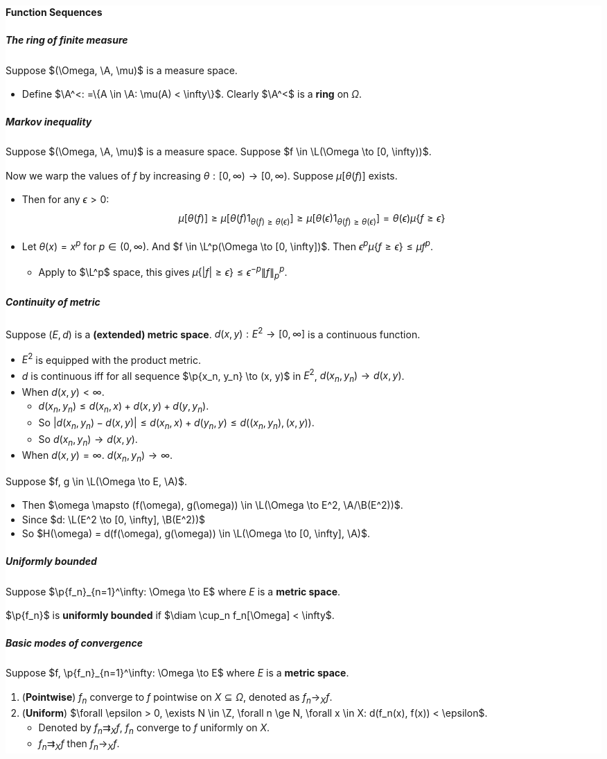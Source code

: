 #### Function Sequences

##### The ring of finite measure

Suppose $(\Omega, \A, \mu)$ is a measure space.

- Define $\A^<: =\{A \in \A: \mu(A) < \infty\}$. Clearly $\A^<$ is a **ring** on $\Omega$.

##### Markov inequality

Suppose $(\Omega, \A, \mu)$ is a measure space. Suppose $f \in \L(\Omega \to [0, \infty))$.

Now we warp the values of $f$ by increasing $\theta: [0, \infty) \to [0, \infty)$. Suppose $\mu[\theta(f)]$ exists.

- Then for any $\epsilon > 0$:
  $$
  \mu[\theta(f)] \ge \mu[\theta(f)1_{\theta(f) \ge \theta(\epsilon)}] \ge \mu[\theta(\epsilon)1_{\theta(f) \ge \theta(\epsilon)}] = \theta(\epsilon)\mu\{f \ge \epsilon\}
  $$

- Let $\theta(x) = x^p$ for $p \in (0, \infty)$. And $f \in \L^p(\Omega \to [0, \infty])$. Then $\epsilon^p \mu\{f \ge \epsilon\} \le \mu f^p$.
  - Apply to $\L^p$ space, this gives $\mu\{|f| \ge \epsilon\} \le \epsilon^{-p} \|f\|_p^p$.

##### Continuity of metric

Suppose $(E, d)$ is a **(extended) metric space**. $d(x, y): E^2 \to [0, \infty]$ is a continuous function.

- $E^2$ is equipped with the product metric.
- $d$ is continuous iff for all sequence $\p{x_n, y_n} \to (x, y)$ in $E^2$, $d(x_n, y_n) \to d(x, y)$.
- When $d(x, y) < \infty$.
  - $d(x_n, y_n) \le d(x_n, x) + d(x, y) + d(y, y_n)$.
  - So $|d(x_n, y_n) - d(x, y)| \le d(x_n, x) + d(y_n, y) \le d((x_n, y_n), (x, y))$.
  - So $d(x_n, y_n) \to d(x, y)$.
- When $d(x, y) = \infty$. $d(x_n, y_n) \to \infty$.

Suppose $f, g \in \L(\Omega \to E, \A)$.

- Then $\omega \mapsto (f(\omega), g(\omega)) \in \L(\Omega \to E^2, \A/\B(E^2))$.
- Since $d: \L(E^2 \to [0, \infty], \B(E^2))$
- So $H(\omega) = d(f(\omega), g(\omega)) \in \L(\Omega \to [0, \infty], \A)$.

##### Uniformly bounded

Suppose $\p{f_n}_{n=1}^\infty: \Omega \to E$ where $E$ is a **metric space**.

$\p{f_n}$ is **uniformly bounded** if $\diam \cup_n f_n[\Omega] < \infty$.

##### Basic modes of convergence

Suppose $f, \p{f_n}_{n=1}^\infty: \Omega \to E$ where $E$ is a **metric space**.

1. (**Pointwise**) $f_n$ converge to $f$ pointwise on $X \subseteq \Omega$, denoted as $f_n \to_X f$.
2. (**Uniform**) $\forall \epsilon > 0, \exists N \in \Z, \forall n \ge N, \forall x \in X: d(f_n(x), f(x)) < \epsilon$.
   - Denoted by $f_n \rightrightarrows_X f$, $f_n$ converge to $f$ uniformly on $X$.
   - $f_n \rightrightarrows_X f$ then $f_n \to_X f$.
